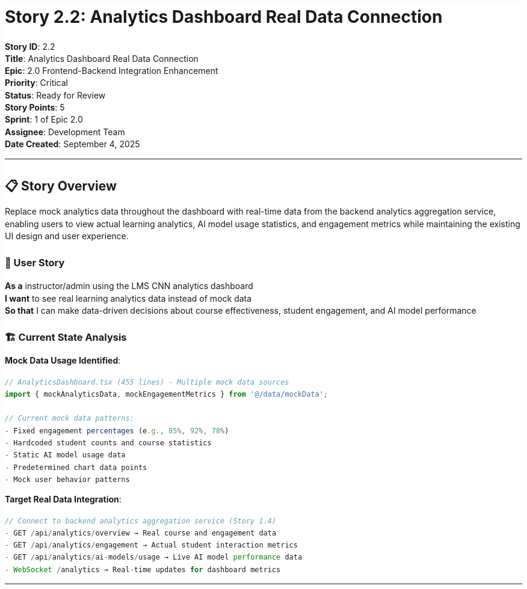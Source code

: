 # Story 2.2: Analytics Dashboard Real Data Connection

**Story ID**: 2.2  
**Title**: Analytics Dashboard Real Data Connection  
**Epic**: 2.0 Frontend-Backend Integration Enhancement  
**Priority**: Critical  
**Status**: Ready for Review  
**Story Points**: 5  
**Sprint**: 1 of Epic 2.0  
**Assignee**: Development Team  
**Date Created**: September 4, 2025

---

## 📋 Story Overview

Replace mock analytics data throughout the dashboard with real-time data from the backend analytics aggregation service, enabling users to view actual learning analytics, AI model usage statistics, and engagement metrics while maintaining the existing UI design and user experience.

### 🎯 User Story

**As a** instructor/admin using the LMS CNN analytics dashboard  
**I want** to see real learning analytics data instead of mock data  
**So that** I can make data-driven decisions about course effectiveness, student engagement, and AI model performance

### 🏗️ Current State Analysis

**Mock Data Usage Identified**:
```typescript
// AnalyticsDashboard.tsx (455 lines) - Multiple mock data sources
import { mockAnalyticsData, mockEngagementMetrics } from '@/data/mockData';

// Current mock data patterns:
- Fixed engagement percentages (e.g., 85%, 92%, 78%)
- Hardcoded student counts and course statistics  
- Static AI model usage data
- Predetermined chart data points
- Mock user behavior patterns
```

**Target Real Data Integration**:
```typescript
// Connect to backend analytics aggregation service (Story 1.4)
- GET /api/analytics/overview → Real course and engagement data
- GET /api/analytics/engagement → Actual student interaction metrics
- GET /api/analytics/ai-models/usage → Live AI model performance data
- WebSocket /analytics → Real-time updates for dashboard metrics
```

---
